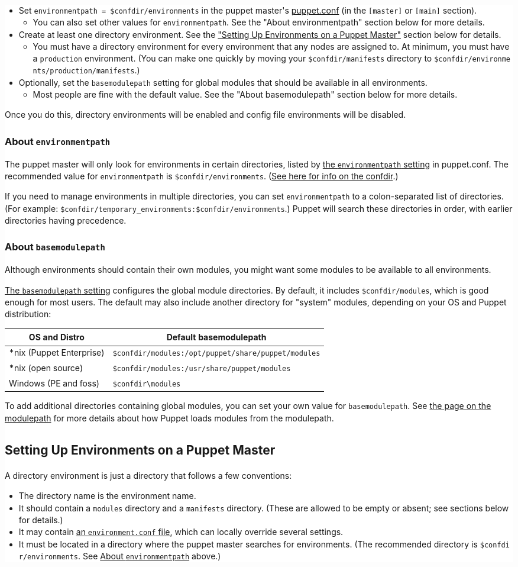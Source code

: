 * Set `environmentpath = $confdir/environments` in the puppet master's [puppet.conf][] (in the `[master]` or `[main]` section).
    * You can also set other values for `environmentpath`. See the "About environmentpath" section below for more details.
* Create at least one directory environment. See the ["Setting Up Environments on a Puppet Master"][inpage_set_up] section below for details.
    * You must have a directory environment for every environment that any nodes are assigned to. At minimum, you must have a `production` environment. (You can make one quickly by moving your `$confdir/manifests` directory to `$confdir/environments/production/manifests`.)
* Optionally, set the `basemodulepath` setting for global modules that should be available in all environments.
    * Most people are fine with the default value. See the "About basemodulepath" section below for more details.

Once you do this, directory environments will be enabled and config file environments will be disabled.

### About `environmentpath`

[inpage_environmentpath]: #about-environmentpath

The puppet master will only look for environments in certain directories, listed by [the `environmentpath` setting][environmentpath] in puppet.conf. The recommended value for `environmentpath` is `$confdir/environments`. ([See here for info on the confdir][confdir].)

If you need to manage environments in multiple directories, you can set `environmentpath` to a colon-separated list of directories. (For example: `$confdir/temporary_environments:$confdir/environments`.) Puppet will search these directories in order, with earlier directories having precedence.

### About `basemodulepath`

Although environments should contain their own modules, you might want some modules to be available to all environments.

[The `basemodulepath` setting][basemodulepath] configures the global module directories. By default, it includes `$confdir/modules`, which is good enough for most users. The default may also include another directory for "system" modules, depending on your OS and Puppet distribution:

OS and Distro             | Default basemodulepath
--------------------------|----------------------------------------------------
\*nix (Puppet Enterprise) | `$confdir/modules:/opt/puppet/share/puppet/modules`
\*nix (open source)       | `$confdir/modules:/usr/share/puppet/modules`
Windows (PE and foss)     | `$confdir\modules`

To add additional directories containing global modules, you can set your own value for `basemodulepath`. See [the page on the modulepath][modulepath] for more details about how Puppet loads modules from the modulepath.


Setting Up Environments on a Puppet Master
-----

[inpage_set_up]: #setting-up-environments-on-a-puppet-master

A directory environment is just a directory that follows a few conventions:

* The directory name is the environment name.
* It should contain a `modules` directory and a `manifests` directory. (These are allowed to be empty or absent; see sections below for details.)
* It may contain [an `environment.conf` file][environment.conf], which can locally override several settings.
* It must be located in a directory where the puppet master searches for environments. (The recommended directory is `$confdir/environments`. See [About `environmentpath`][inpage_environmentpath] above.)


[manifest_dir]: ./dirs_manifest.html
[manifest_dir_dir]: ./dirs_manifest.html#directory-behavior-vs-single-file
[config_file_envs]: ./environments_classic.html
[config_version]: /references/3.7.latest/configuration.html#configversion
[environmentpath]: /references/3.7.latest/configuration.html#environmentpath
[confdir]: ./dirs_confdir.html
[enc]: /guides/external_nodes.html
[node terminus]: ./subsystem_catalog_compilation.html#step-1-retrieve-the-node-object
[enc_environment]: /guides/external_nodes.html#environment
[puppet.conf]: ./config_file_main.html
[env_setting]: /references/3.7.latest/configuration.html#environment
[modulepath]: ./dirs_modulepath.html
[basemodulepath]: /references/3.7.latest/configuration.html#basemodulepath
[manifest_setting]: /references/3.7.latest/configuration.html#manifest
[modulepath_setting]: /references/3.7.latest/configuration.html#modulepath
[config_print]: ./config_print.html
[env_var]: ./lang_facts_and_builtin_vars.html#variables-set-by-the-puppet-master
[config_file_envs_sections]: ./environments_classic.html#environment-config-sections
[environment.conf]: ./config_file_environment.html
[environment_timeout]: /references/3.7.latest/configuration.html#environmenttimeout